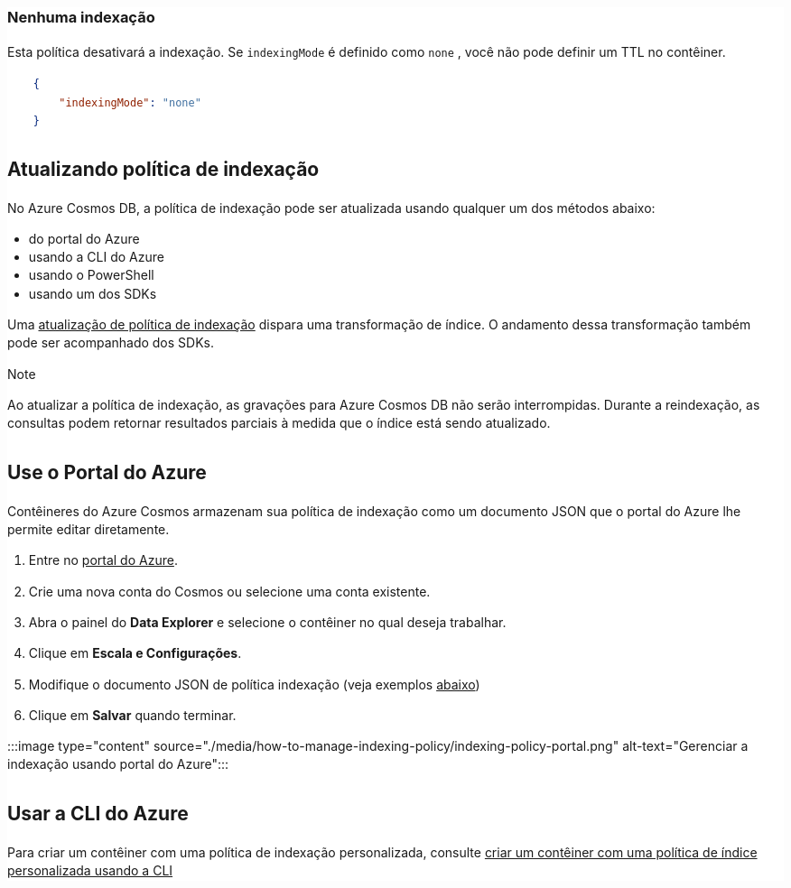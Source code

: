 ### <a name="no-indexing"></a>Nenhuma indexação

Esta política desativará a indexação. Se `indexingMode` é definido como `none` , você não pode definir um TTL no contêiner.

```json
    {
        "indexingMode": "none"
    }
```

## <a name="updating-indexing-policy"></a>Atualizando política de indexação

No Azure Cosmos DB, a política de indexação pode ser atualizada usando qualquer um dos métodos abaixo:

- do portal do Azure
- usando a CLI do Azure
- usando o PowerShell
- usando um dos SDKs

Uma [atualização de política de indexação](index-policy.md#modifying-the-indexing-policy) dispara uma transformação de índice. O andamento dessa transformação também pode ser acompanhado dos SDKs.

> [!NOTE]
> Ao atualizar a política de indexação, as gravações para Azure Cosmos DB não serão interrompidas. Durante a reindexação, as consultas podem retornar resultados parciais à medida que o índice está sendo atualizado.

## <a name="use-the-azure-portal"></a>Use o Portal do Azure

Contêineres do Azure Cosmos armazenam sua política de indexação como um documento JSON que o portal do Azure lhe permite editar diretamente.

1. Entre no [portal do Azure](https://portal.azure.com/).

1. Crie uma nova conta do Cosmos ou selecione uma conta existente.

1. Abra o painel do **Data Explorer** e selecione o contêiner no qual deseja trabalhar.

1. Clique em **Escala e Configurações**.

1. Modifique o documento JSON de política indexação (veja exemplos [abaixo](#indexing-policy-examples))

1. Clique em **Salvar** quando terminar.

:::image type="content" source="./media/how-to-manage-indexing-policy/indexing-policy-portal.png" alt-text="Gerenciar a indexação usando portal do Azure":::

## <a name="use-the-azure-cli"></a>Usar a CLI do Azure

Para criar um contêiner com uma política de indexação personalizada, consulte [criar um contêiner com uma política de índice personalizada usando a CLI](manage-with-cli.md#create-a-container-with-a-custom-index-policy)
